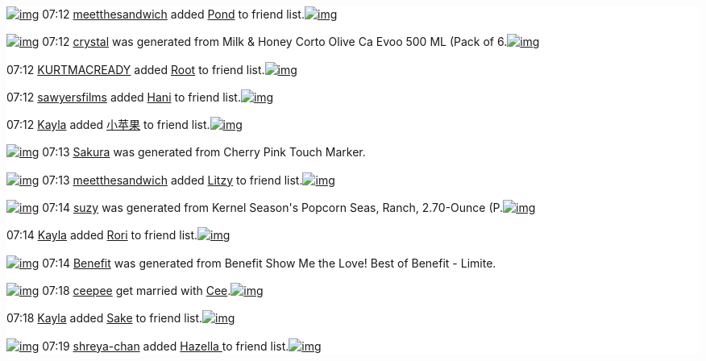 [![img](http://kacdn03.appspot.com/6690441818800128/a684.jpg)](http://www.barcodekanojo.com/user/434888/meetthesandwich) 07:12 [meetthesandwich](http://www.barcodekanojo.com/user/434888/meetthesandwich) added [Pond](http://www.barcodekanojo.com/kanojo/2587202/Pond) to friend list.[![img](http://img826.imageshack.us/img826/2883/pbsa.png)](http://www.barcodekanojo.com/kanojo/2587202/Pond)

[![img](http://kacdn06.appspot.com/5547086627995648/4f8b.png)](http://www.barcodekanojo.com/kanojo/2764068/crystal) 07:12 [crystal](http://www.barcodekanojo.com/kanojo/2764068/crystal) was generated from Milk &amp; Honey Corto Olive Ca Evoo 500 ML (Pack of 6.[![img](http://kacdn03.appspot.com/5279294880219136/08c6.jpg)](http://www.barcodekanojo.com/product_images/barcode/5316657/1390601499/Milk%20%26%20Honey%20Corto%20Olive%20Ca%20Evoo%20500%20ML%20%28Pack%20of%206.jpg)

07:12 [KURTMACREADY](http://www.barcodekanojo.com/user/432097/KURTMACREADY) added [Root](http://www.barcodekanojo.com/kanojo/2740823/Root) to friend list.[![img](http://kacdn04.appspot.com/6168491354750976/8353.png)](http://www.barcodekanojo.com/kanojo/2740823/Root)

07:12 [sawyersfilms](http://www.barcodekanojo.com/user/432724/sawyersfilms) added [Hani](http://www.barcodekanojo.com/kanojo/2574560/Hani) to friend list.[![img](http://kacdn10.appspot.com/5646129647583232/16170.png)](http://www.barcodekanojo.com/kanojo/2574560/Hani)

07:12 [Kayla](http://www.barcodekanojo.com/user/433483/Kayla) added [小苹果](http://www.barcodekanojo.com/kanojo/2576568/%E5%B0%8F%E8%8B%B9%E6%9E%9C) to friend list.[![img](http://kacdn08.appspot.com/5458194495176704/c9c1.png)](http://www.barcodekanojo.com/kanojo/2576568/%E5%B0%8F%E8%8B%B9%E6%9E%9C)

[![img](http://kacdn10.appspot.com/6656202876387328/646a.png)](http://www.barcodekanojo.com/kanojo/2764069/Sakura) 07:13 [Sakura](http://www.barcodekanojo.com/kanojo/2764069/Sakura) was generated from Cherry Pink Touch Marker.

[![img](http://kacdn03.appspot.com/6690441818800128/a684.jpg)](http://www.barcodekanojo.com/user/434888/meetthesandwich) 07:13 [meetthesandwich](http://www.barcodekanojo.com/user/434888/meetthesandwich) added [Litzy](http://www.barcodekanojo.com/kanojo/820589/Litzy) to friend list.[![img](http://kacdn09.appspot.com/5130178715975680/f13a.png)](http://www.barcodekanojo.com/kanojo/820589/Litzy)

[![img](http://kacdn10.appspot.com/5560049376165888/89f7.png)](http://www.barcodekanojo.com/kanojo/2764070/suzy) 07:14 [suzy](http://www.barcodekanojo.com/kanojo/2764070/suzy) was generated from Kernel Season's Popcorn Seas, Ranch, 2.70-Ounce (P.[![img](http://kacdn03.appspot.com/4779847360446464/308c.jpg)](http://www.barcodekanojo.com/product_images/barcode/5316663/1390601605/Kernel%20Season%27s%20Popcorn%20Seas%2C%20Ranch%2C%202.70-Ounce%20%28P.jpg)

07:14 [Kayla](http://www.barcodekanojo.com/user/433483/Kayla) added [Rori](http://www.barcodekanojo.com/kanojo/2537710/Rori) to friend list.[![img](http://kacdn08.appspot.com/5334344281358336/8bc6.png)](http://www.barcodekanojo.com/kanojo/2537710/Rori)

[![img](http://kacdn04.appspot.com/5420479850479616/47a5.png)](http://www.barcodekanojo.com/kanojo/2764071/Benefit) 07:14 [Benefit](http://www.barcodekanojo.com/kanojo/2764071/Benefit) was generated from Benefit Show Me the Love! Best of Benefit - Limite.

[![img](http://kacdn10.appspot.com/5352860153806848/984b0.jpg)](http://www.barcodekanojo.com/user/429097/ceepee) 07:18 [ceepee](http://www.barcodekanojo.com/user/429097/ceepee) get married with [Cee](http://www.barcodekanojo.com/kanojo/2762782/Cee).[![img](http://img32.imageshack.us/img32/7320/bjbv.png)](http://www.barcodekanojo.com/kanojo/2762782/Cee)

07:18 [Kayla](http://www.barcodekanojo.com/user/433483/Kayla) added [Sake](http://www.barcodekanojo.com/kanojo/2535377/Sake) to friend list.[![img](http://kacdn07.appspot.com/6483749202034688/a4dd.png)](http://www.barcodekanojo.com/kanojo/2535377/Sake)

[![img](http://kacdn07.appspot.com/5215943575732224/4069.jpg)](http://www.barcodekanojo.com/user/423570/shreya-chan) 07:19 [shreya-chan](http://www.barcodekanojo.com/user/423570/shreya-chan) added [Hazella ](http://www.barcodekanojo.com/kanojo/2643949/Hazella%20) to friend list.[![img](http://kacdn05.appspot.com/5578474248994816/389f.png)](http://www.barcodekanojo.com/kanojo/2643949/Hazella%20)
